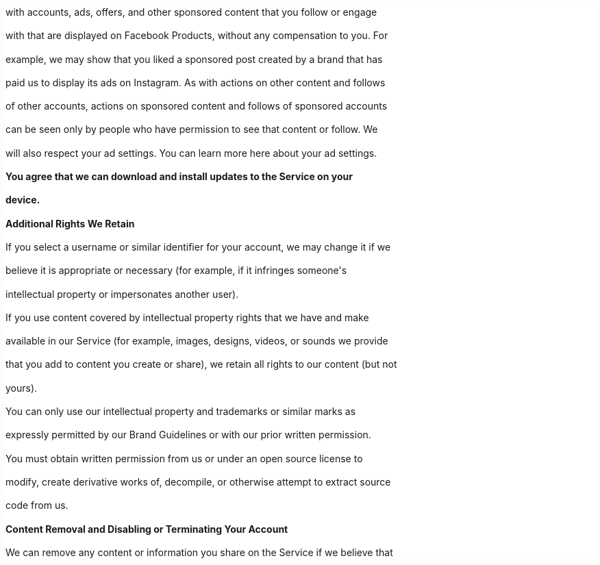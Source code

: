 
with accounts, ads, offers, and other sponsored content that you follow or engage


with that are displayed on Facebook Products, without any compensation to you. For


example, we may show that you liked a sponsored post created by a brand that has


paid us to display its ads on Instagram. As with actions on other content and follows


of other accounts, actions on sponsored content and follows of sponsored accounts


can be seen only by people who have permission to see that content or follow. We


will also respect your ad settings. You can learn more here about your ad settings.


**You agree that we can download and install updates to the Service on your**


**device.**


**Additional Rights We Retain**


If you select a username or similar identifier for your account, we may change it if we


believe it is appropriate or necessary (for example, if it infringes someone's


intellectual property or impersonates another user).


If you use content covered by intellectual property rights that we have and make


available in our Service (for example, images, designs, videos, or sounds we provide


that you add to content you create or share), we retain all rights to our content (but not


yours).


You can only use our intellectual property and trademarks or similar marks as


expressly permitted by our Brand Guidelines or with our prior written permission.


You must obtain written permission from us or under an open source license to


modify, create derivative works of, decompile, or otherwise attempt to extract source


code from us.


**Content Removal and Disabling or Terminating Your Account**


We can remove any content or information you share on the Service if we believe that

